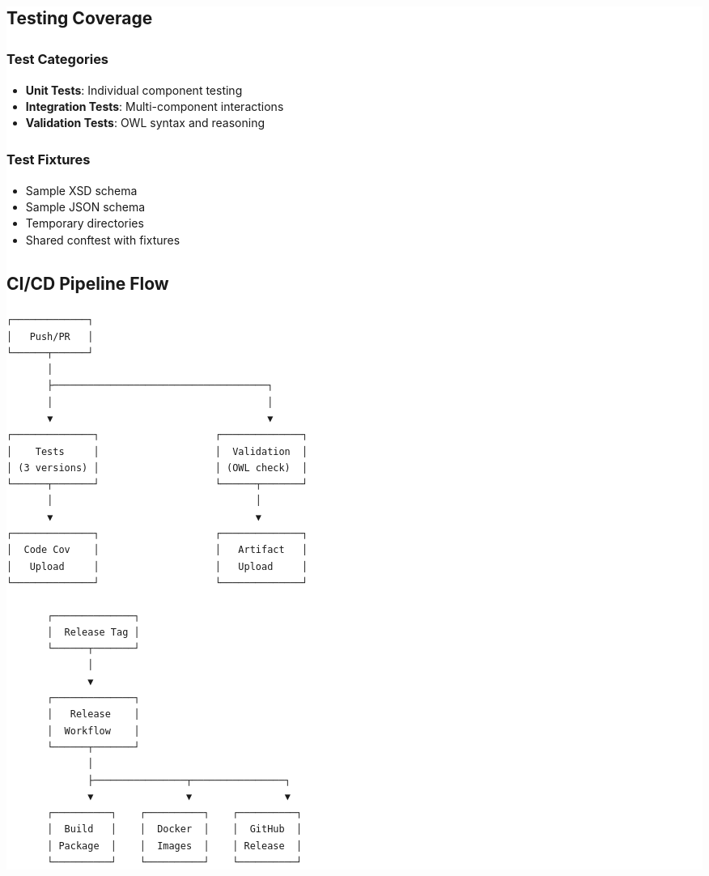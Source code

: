 ## Testing Coverage

### Test Categories

- **Unit Tests**: Individual component testing
- **Integration Tests**: Multi-component interactions
- **Validation Tests**: OWL syntax and reasoning

### Test Fixtures

- Sample XSD schema
- Sample JSON schema
- Temporary directories
- Shared conftest with fixtures

## CI/CD Pipeline Flow

```
┌─────────────┐
│   Push/PR   │
└──────┬──────┘
       │
       ├─────────────────────────────────────┐
       │                                     │
       ▼                                     ▼
┌──────────────┐                    ┌──────────────┐
│    Tests     │                    │  Validation  │
│ (3 versions) │                    │ (OWL check)  │
└──────┬───────┘                    └──────┬───────┘
       │                                   │
       ▼                                   ▼
┌──────────────┐                    ┌──────────────┐
│  Code Cov    │                    │   Artifact   │
│   Upload     │                    │   Upload     │
└──────────────┘                    └──────────────┘

       ┌──────────────┐
       │  Release Tag │
       └──────┬───────┘
              │
              ▼
       ┌──────────────┐
       │   Release    │
       │  Workflow    │
       └──────┬───────┘
              │
              ├────────────────┬────────────────┐
              ▼                ▼                ▼
       ┌──────────┐    ┌──────────┐    ┌──────────┐
       │  Build   │    │  Docker  │    │  GitHub  │
       │ Package  │    │  Images  │    │ Release  │
       └──────────┘    └──────────┘    └──────────┘
```
